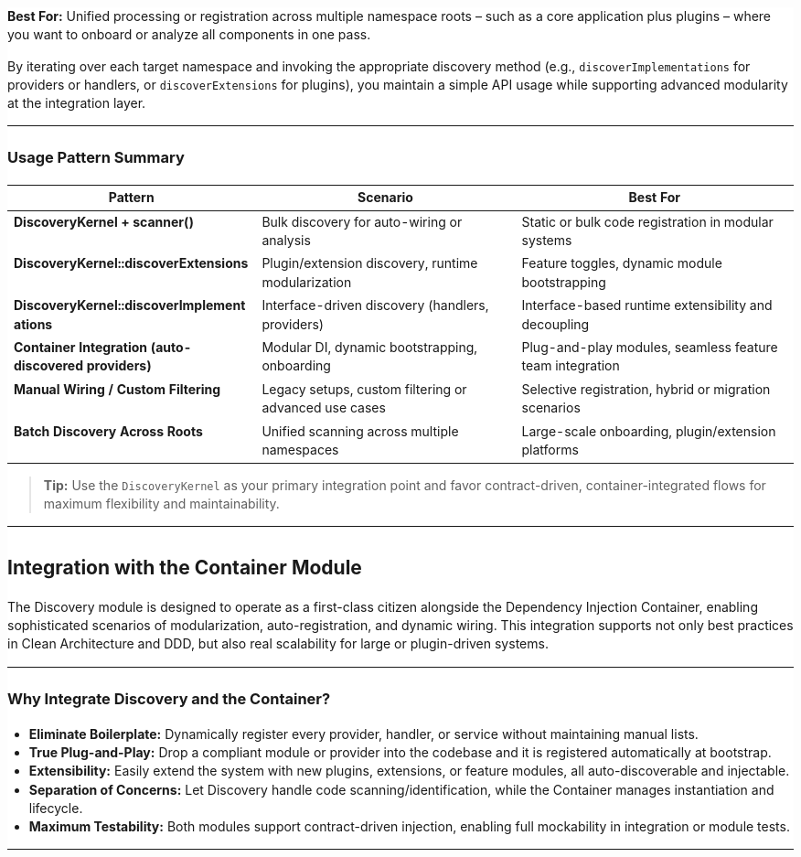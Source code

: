 **Best For:** Unified processing or registration across multiple namespace roots – such as a core application plus plugins – where you want to onboard or analyze all components in one pass.

By iterating over each target namespace and invoking the appropriate discovery method (e.g., `discoverImplementations` for providers or handlers, or `discoverExtensions` for plugins), you maintain a simple API usage while supporting advanced modularity at the integration layer.

---

### Usage Pattern Summary

| Pattern                                               | Scenario                                              | Best For                                                 |
| ----------------------------------------------------- | ----------------------------------------------------- | -------------------------------------------------------- |
| **DiscoveryKernel + scanner()**                       | Bulk discovery for auto-wiring or analysis            | Static or bulk code registration in modular systems      |
| **DiscoveryKernel::discoverExtensions**               | Plugin/extension discovery, runtime modularization    | Feature toggles, dynamic module bootstrapping            |
| **DiscoveryKernel::discoverImplementations**          | Interface-driven discovery (handlers, providers)      | Interface-based runtime extensibility and decoupling     |
| **Container Integration (auto-discovered providers)** | Modular DI, dynamic bootstrapping, onboarding         | Plug-and-play modules, seamless feature team integration |
| **Manual Wiring / Custom Filtering**                  | Legacy setups, custom filtering or advanced use cases | Selective registration, hybrid or migration scenarios    |
| **Batch Discovery Across Roots**                      | Unified scanning across multiple namespaces           | Large-scale onboarding, plugin/extension platforms       |

> **Tip:** Use the `DiscoveryKernel` as your primary integration point and favor contract-driven, container-integrated flows for maximum flexibility and maintainability.

---

## Integration with the Container Module

The Discovery module is designed to operate as a first-class citizen alongside the Dependency Injection Container, enabling sophisticated scenarios of modularization, auto-registration, and dynamic wiring. This integration supports not only best practices in Clean Architecture and DDD, but also real scalability for large or plugin-driven systems.

---

### Why Integrate Discovery and the Container?

* **Eliminate Boilerplate:** Dynamically register every provider, handler, or service without maintaining manual lists.
* **True Plug-and-Play:** Drop a compliant module or provider into the codebase and it is registered automatically at bootstrap.
* **Extensibility:** Easily extend the system with new plugins, extensions, or feature modules, all auto-discoverable and injectable.
* **Separation of Concerns:** Let Discovery handle code scanning/identification, while the Container manages instantiation and lifecycle.
* **Maximum Testability:** Both modules support contract-driven injection, enabling full mockability in integration or module tests.

---

